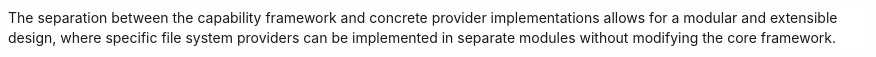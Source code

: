 
The separation between the capability framework and concrete provider implementations allows for a modular and extensible design, where specific file system providers can be implemented in separate modules without modifying the core framework. 